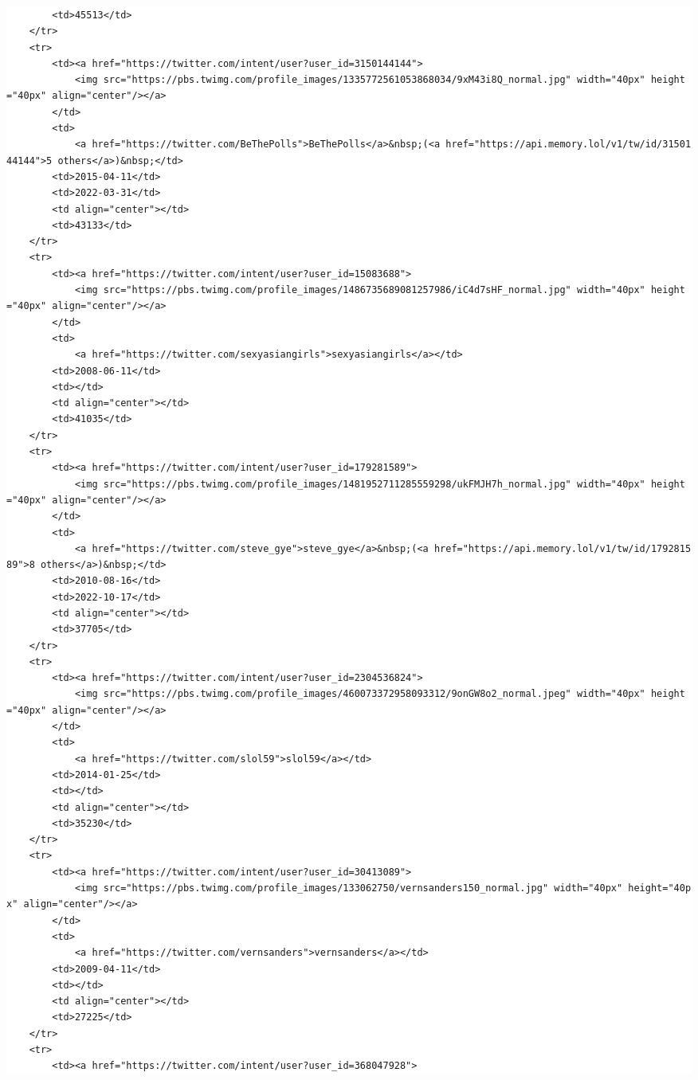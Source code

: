             <td>45513</td>
        </tr>
        <tr>
            <td><a href="https://twitter.com/intent/user?user_id=3150144144">
                <img src="https://pbs.twimg.com/profile_images/1335772561053868034/9xM43i8Q_normal.jpg" width="40px" height="40px" align="center"/></a>
            </td>
            <td>
                <a href="https://twitter.com/BeThePolls">BeThePolls</a>&nbsp;(<a href="https://api.memory.lol/v1/tw/id/3150144144">5 others</a>)&nbsp;</td>
            <td>2015-04-11</td>
            <td>2022-03-31</td>
            <td align="center"></td>
            <td>43133</td>
        </tr>
        <tr>
            <td><a href="https://twitter.com/intent/user?user_id=15083688">
                <img src="https://pbs.twimg.com/profile_images/1486735689081257986/iC4d7sHF_normal.jpg" width="40px" height="40px" align="center"/></a>
            </td>
            <td>
                <a href="https://twitter.com/sexyasiangirls">sexyasiangirls</a></td>
            <td>2008-06-11</td>
            <td></td>
            <td align="center"></td>
            <td>41035</td>
        </tr>
        <tr>
            <td><a href="https://twitter.com/intent/user?user_id=179281589">
                <img src="https://pbs.twimg.com/profile_images/1481952711285559298/ukFMJH7h_normal.jpg" width="40px" height="40px" align="center"/></a>
            </td>
            <td>
                <a href="https://twitter.com/steve_gye">steve_gye</a>&nbsp;(<a href="https://api.memory.lol/v1/tw/id/179281589">8 others</a>)&nbsp;</td>
            <td>2010-08-16</td>
            <td>2022-10-17</td>
            <td align="center"></td>
            <td>37705</td>
        </tr>
        <tr>
            <td><a href="https://twitter.com/intent/user?user_id=2304536824">
                <img src="https://pbs.twimg.com/profile_images/460073372958093312/9onGW8o2_normal.jpeg" width="40px" height="40px" align="center"/></a>
            </td>
            <td>
                <a href="https://twitter.com/slol59">slol59</a></td>
            <td>2014-01-25</td>
            <td></td>
            <td align="center"></td>
            <td>35230</td>
        </tr>
        <tr>
            <td><a href="https://twitter.com/intent/user?user_id=30413089">
                <img src="https://pbs.twimg.com/profile_images/133062750/vernsanders150_normal.jpg" width="40px" height="40px" align="center"/></a>
            </td>
            <td>
                <a href="https://twitter.com/vernsanders">vernsanders</a></td>
            <td>2009-04-11</td>
            <td></td>
            <td align="center"></td>
            <td>27225</td>
        </tr>
        <tr>
            <td><a href="https://twitter.com/intent/user?user_id=368047928">